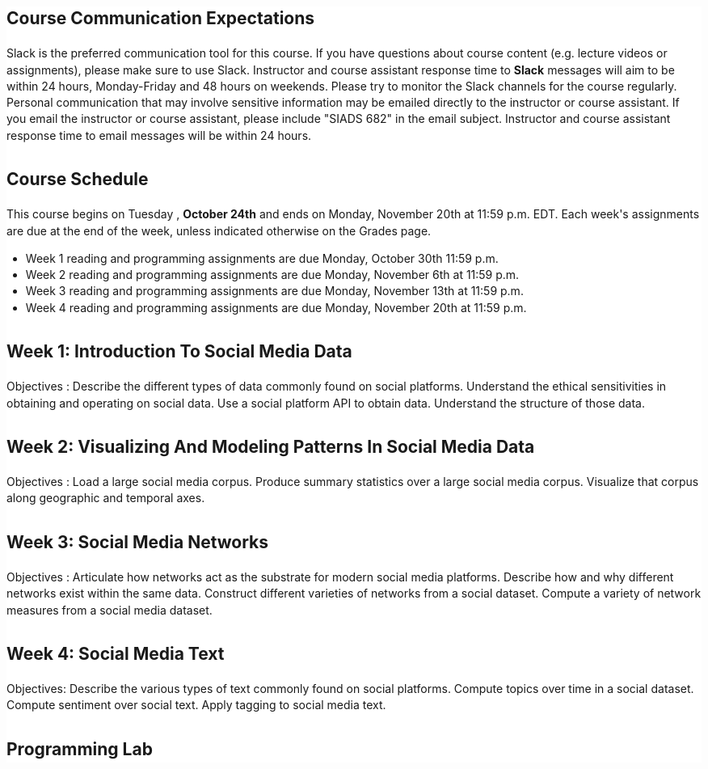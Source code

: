 ## Course Communication Expectations

Slack is the preferred communication tool for this course. If you have questions about course content (e.g. lecture videos or assignments), please make sure to use Slack. Instructor and course assistant response time to **Slack** messages will aim to be within 24 hours, Monday-Friday and 48 hours on weekends. Please try to monitor the Slack channels for the course regularly. Personal communication that may involve sensitive information may be emailed directly to the instructor or course assistant. If you email the instructor or course assistant, please include "SIADS 682" in the email subject. Instructor and course assistant response time to email messages will be within 24 hours.

## Course Schedule

This course begins on Tuesday , **October 24th** and ends on Monday, November 20th at 11:59 p.m. EDT. Each week's assignments are due at the end of the week, unless indicated otherwise on the Grades page.

- Week 1 reading and programming assignments are due Monday, October 30th 11:59
  p.m.
- Week 2 reading and programming assignments are due Monday, November 6th at
  11:59 p.m.
- Week 3 reading and programming assignments are due Monday, November 13th at
  11:59 p.m.
- Week 4 reading and programming assignments are due Monday, November 20th at
  11:59 p.m.

## Week 1: Introduction To Social Media Data

Objectives : Describe the different types of data commonly found on social platforms. Understand the ethical sensitivities in obtaining and operating on social data. Use a social platform API to obtain data. Understand the structure of those data.

## Week 2: Visualizing And Modeling Patterns In Social Media Data

Objectives : Load a large social media corpus. Produce summary statistics over a large social media corpus. Visualize that corpus along geographic and temporal axes.

## Week 3: Social Media Networks

Objectives : Articulate how networks act as the substrate for modern social media platforms. Describe how and why different networks exist within the same data. Construct different varieties of networks from a social dataset. Compute a variety of network measures from a social media dataset.

## Week 4: Social Media Text

Objectives: Describe the various types of text commonly found on social platforms. Compute topics over time in a social dataset. Compute sentiment over social text. Apply tagging to social media text.

## Programming Lab
